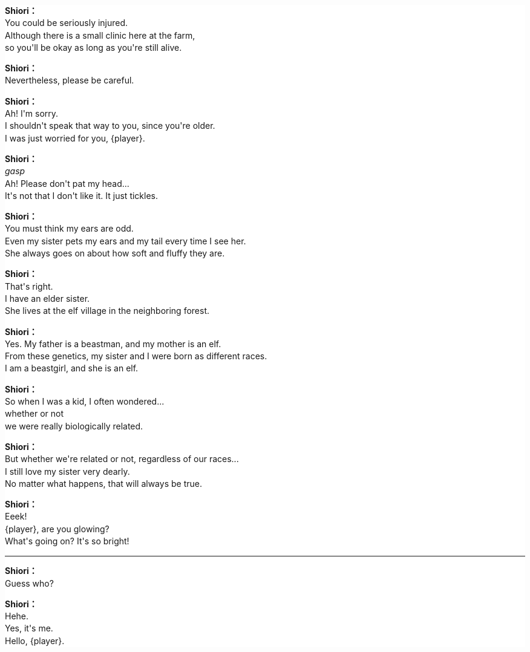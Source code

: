 **Shiori：**  
You could be seriously injured.  
Although there is a small clinic here at the farm,  
so you'll be okay as long as you're still alive.  
  
**Shiori：**  
Nevertheless, please be careful.  
  
**Shiori：**  
Ah! I'm sorry.  
I shouldn't speak that way to you, since you're older.  
I was just worried for you, {player}.  
  
**Shiori：**  
*gasp*  
Ah! Please don't pat my head...  
It's not that I don't like it. It just tickles.  
  
**Shiori：**  
You must think my ears are odd.  
Even my sister pets my ears and my tail every time I see her.  
She always goes on about how soft and fluffy they are.  
  
**Shiori：**  
That's right.  
I have an elder sister.  
She lives at the elf village in the neighboring forest.  
  
**Shiori：**  
Yes. My father is a beastman, and my mother is an elf.  
From these genetics, my sister and I were born as different races.  
I am a beastgirl, and she is an elf.  
  
**Shiori：**  
So when I was a kid, I often wondered...  
whether or not  
we were really biologically related.  
  
**Shiori：**  
But whether we're related or not, regardless of our races...  
I still love my sister very dearly.  
No matter what happens, that will always be true.  
  
**Shiori：**  
Eeek!  
{player}, are you glowing?  
What's going on? It's so bright!  
  

---  
  
**Shiori：**  
Guess who?  
  
**Shiori：**  
Hehe.  
Yes, it's me.  
Hello, {player}.  
  